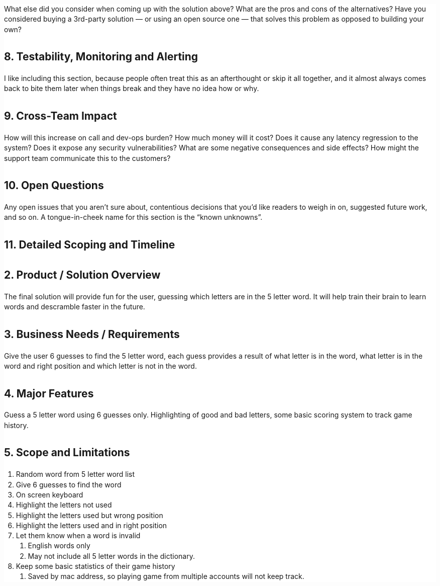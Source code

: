 What else did you consider when coming up with the solution above? What are the pros and cons of the alternatives? Have you considered buying a 3rd-party solution — or using an open source one — that solves this problem as opposed to building your own?

## 8. Testability, Monitoring and Alerting

I like including this section, because people often treat this as an afterthought or skip it all together, and it almost always comes back to bite them later when things break and they have no idea how or why.

## 9. Cross-Team Impact

How will this increase on call and dev-ops burden?
How much money will it cost?
Does it cause any latency regression to the system?
Does it expose any security vulnerabilities?
What are some negative consequences and side effects?
How might the support team communicate this to the customers?

## 10. Open Questions

Any open issues that you aren’t sure about, contentious decisions that you’d like readers to weigh in on, suggested future work, and so on. A tongue-in-cheek name for this section is the “known unknowns”.

## 11. Detailed Scoping and Timeline

## 2. Product / Solution Overview

The final solution will provide fun for the user, guessing which letters are in the 5 letter word. It will help train their brain to learn words and descramble faster in the future.

## 3. Business Needs / Requirements

Give the user 6 guesses to find the 5 letter word, each guess provides a result of what letter is in the word, what letter is in the word and right position and which letter is not in the word.

## 4. Major Features

Guess a 5 letter word using 6 guesses only. Highlighting of good and bad letters, some basic scoring system to track game history.

## 5. Scope and Limitations

1. Random word from 5 letter word list
2. Give 6 guesses to find the word
3. On screen keyboard
4. Highlight the letters not used
5. Highlight the letters used but wrong position
6. Highlight the letters used and in right position
7. Let them know when a word is invalid
   1. English words only
   2. May not include all 5 letter words in the dictionary.
8. Keep some basic statistics of their game history
   1. Saved by mac address, so playing game from multiple accounts will not keep track.
